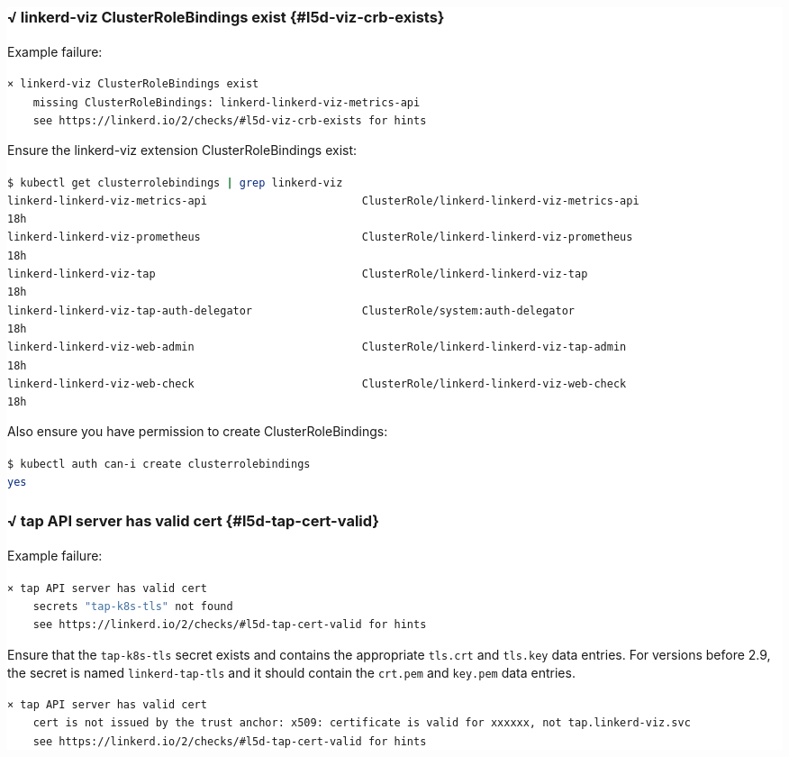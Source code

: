 ### √ linkerd-viz ClusterRoleBindings exist {#l5d-viz-crb-exists}

Example failure:

```bash
× linkerd-viz ClusterRoleBindings exist
    missing ClusterRoleBindings: linkerd-linkerd-viz-metrics-api
    see https://linkerd.io/2/checks/#l5d-viz-crb-exists for hints
```

Ensure the linkerd-viz extension ClusterRoleBindings exist:

```bash
$ kubectl get clusterrolebindings | grep linkerd-viz
linkerd-linkerd-viz-metrics-api                        ClusterRole/linkerd-linkerd-viz-metrics-api                                        18h
linkerd-linkerd-viz-prometheus                         ClusterRole/linkerd-linkerd-viz-prometheus                                         18h
linkerd-linkerd-viz-tap                                ClusterRole/linkerd-linkerd-viz-tap                                                18h
linkerd-linkerd-viz-tap-auth-delegator                 ClusterRole/system:auth-delegator                                                  18h
linkerd-linkerd-viz-web-admin                          ClusterRole/linkerd-linkerd-viz-tap-admin                                          18h
linkerd-linkerd-viz-web-check                          ClusterRole/linkerd-linkerd-viz-web-check                                          18h
```

Also ensure you have permission to create ClusterRoleBindings:

```bash
$ kubectl auth can-i create clusterrolebindings
yes
```

### √ tap API server has valid cert {#l5d-tap-cert-valid}

Example failure:

```bash
× tap API server has valid cert
    secrets "tap-k8s-tls" not found
    see https://linkerd.io/2/checks/#l5d-tap-cert-valid for hints
```

Ensure that the `tap-k8s-tls` secret exists and contains the appropriate
`tls.crt` and `tls.key` data entries. For versions before 2.9, the secret is
named `linkerd-tap-tls` and it should contain the `crt.pem` and `key.pem` data
entries.

```bash
× tap API server has valid cert
    cert is not issued by the trust anchor: x509: certificate is valid for xxxxxx, not tap.linkerd-viz.svc
    see https://linkerd.io/2/checks/#l5d-tap-cert-valid for hints
```
